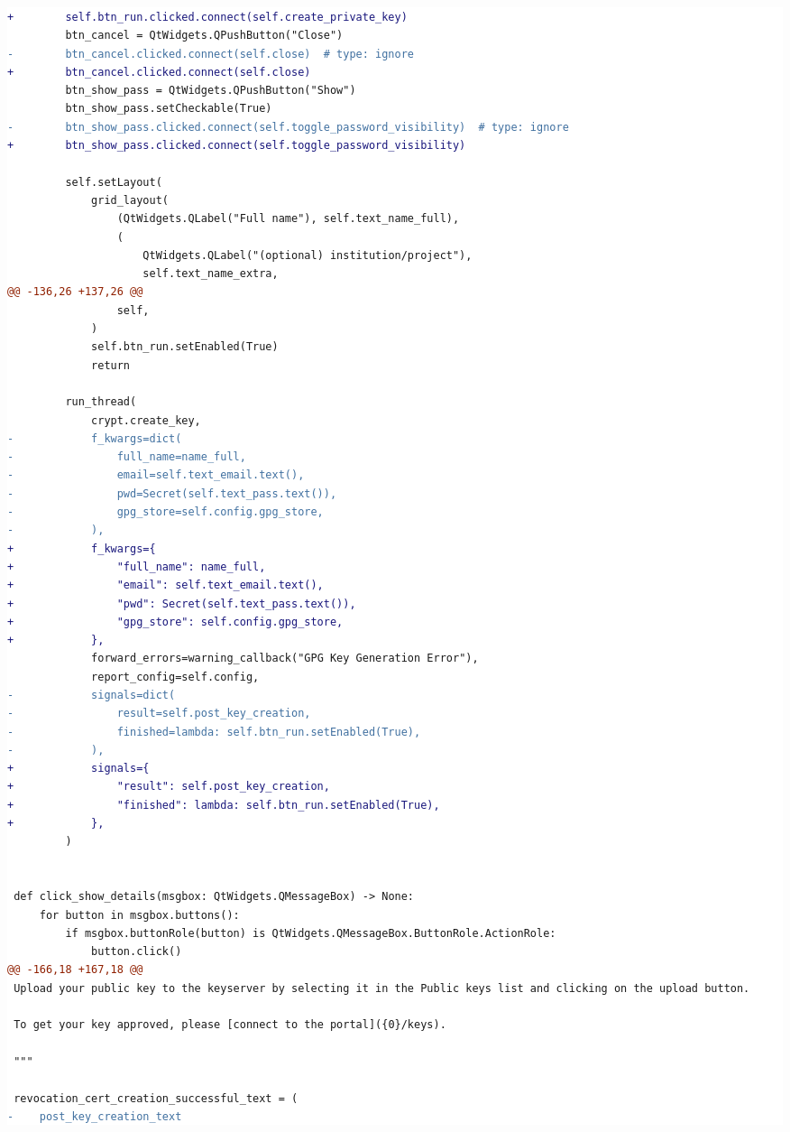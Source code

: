 ```diff
+        self.btn_run.clicked.connect(self.create_private_key)
         btn_cancel = QtWidgets.QPushButton("Close")
-        btn_cancel.clicked.connect(self.close)  # type: ignore
+        btn_cancel.clicked.connect(self.close)
         btn_show_pass = QtWidgets.QPushButton("Show")
         btn_show_pass.setCheckable(True)
-        btn_show_pass.clicked.connect(self.toggle_password_visibility)  # type: ignore
+        btn_show_pass.clicked.connect(self.toggle_password_visibility)
 
         self.setLayout(
             grid_layout(
                 (QtWidgets.QLabel("Full name"), self.text_name_full),
                 (
                     QtWidgets.QLabel("(optional) institution/project"),
                     self.text_name_extra,
@@ -136,26 +137,26 @@
                 self,
             )
             self.btn_run.setEnabled(True)
             return
 
         run_thread(
             crypt.create_key,
-            f_kwargs=dict(
-                full_name=name_full,
-                email=self.text_email.text(),
-                pwd=Secret(self.text_pass.text()),
-                gpg_store=self.config.gpg_store,
-            ),
+            f_kwargs={
+                "full_name": name_full,
+                "email": self.text_email.text(),
+                "pwd": Secret(self.text_pass.text()),
+                "gpg_store": self.config.gpg_store,
+            },
             forward_errors=warning_callback("GPG Key Generation Error"),
             report_config=self.config,
-            signals=dict(
-                result=self.post_key_creation,
-                finished=lambda: self.btn_run.setEnabled(True),
-            ),
+            signals={
+                "result": self.post_key_creation,
+                "finished": lambda: self.btn_run.setEnabled(True),
+            },
         )
 
 
 def click_show_details(msgbox: QtWidgets.QMessageBox) -> None:
     for button in msgbox.buttons():
         if msgbox.buttonRole(button) is QtWidgets.QMessageBox.ButtonRole.ActionRole:
             button.click()
@@ -166,18 +167,18 @@
 Upload your public key to the keyserver by selecting it in the Public keys list and clicking on the upload button.
 
 To get your key approved, please [connect to the portal]({0}/keys).
 
 """
 
 revocation_cert_creation_successful_text = (
-    post_key_creation_text
```